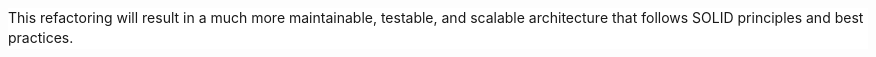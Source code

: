 ```csharp
```

This refactoring will result in a much more maintainable, testable, and scalable architecture that follows SOLID principles and best practices.

